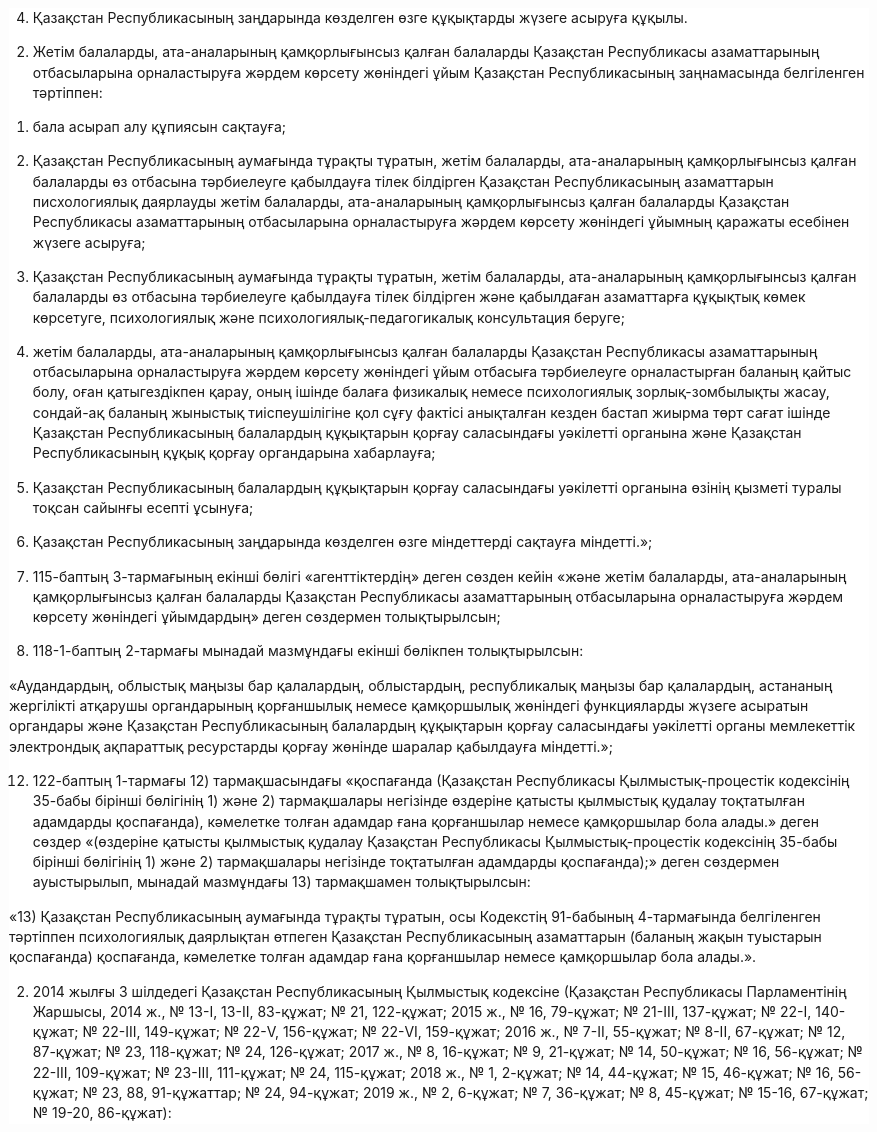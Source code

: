 4) Қазақстан Республикасының заңдарында көзделген өзге құқықтарды жүзеге асыруға құқылы.

2. Жетім балаларды, ата-аналарының қамқорлығынсыз қалған балаларды Қазақстан Республикасы азаматтарының отбасыларына орналастыруға жәрдем көрсету жөніндегі ұйым Қазақстан Республикасының заңнамасында белгіленген тәртіппен:

1) бала асырап алу құпиясын сақтауға;

2) Қазақстан Республикасының аумағында тұрақты тұратын, жетім балаларды, ата-аналарының қамқорлығынсыз қалған балаларды өз отбасына тәрбиелеуге қабылдауға тілек білдірген Қазақстан Республикасының азаматтарын писхологиялық даярлауды жетім балаларды, ата-аналарының қамқорлығынсыз қалған балаларды Қазақстан Республикасы азаматтарының отбасыларына орналастыруға жәрдем көрсету жөніндегі ұйымның қаражаты есебінен жүзеге асыруға;

3) Қазақстан Республикасының аумағында тұрақты тұратын, жетім балаларды, ата-аналарының қамқорлығынсыз қалған балаларды өз отбасына тәрбиелеуге қабылдауға тілек білдірген және қабылдаған азаматтарға құқықтық көмек көрсетуге, психологиялық және психологиялық-педагогикалық консультация беруге;

4) жетім балаларды, ата-аналарының қамқорлығынсыз қалған балаларды Қазақстан Республикасы азаматтарының отбасыларына орналастыруға жәрдем көрсету жөніндегі ұйым отбасыға тәрбиелеуге орналастырған баланың қайтыс болу, оған қатыгездікпен қарау, оның ішінде балаға физикалық немесе психологиялық зорлық-зомбылықты жасау, сондай-ақ баланың жыныстық тиіспеушілігіне қол сұғу фактісі анықталған кезден бастап жиырма төрт сағат ішінде Қазақстан Республикасының балалардың құқықтарын қорғау саласындағы уәкілетті органына және Қазақстан Республикасының құқық қорғау органдарына хабарлауға;

5) Қазақстан Республикасының балалардың құқықтарын қорғау саласындағы уәкілетті органына өзінің қызметі туралы тоқсан сайынғы есепті ұсынуға;

6) Қазақстан Республикасының заңдарында көзделген өзге міндеттерді сақтауға міндетті.»;

10) 115-баптың 3-тармағының екінші бөлігі «агенттіктердің» деген сөзден кейін «және жетім балаларды, ата-аналарының қамқорлығынсыз қалған балаларды Қазақстан Республикасы азаматтарының отбасыларына орналастыруға жәрдем көрсету жөніндегі ұйымдардың» деген сөздермен толықтырылсын;

11) 118-1-баптың 2-тармағы мынадай мазмұндағы екінші бөлікпен толықтырылсын:

«Аудандардың, облыстық маңызы бар қалалардың, облыстардың, республикалық маңызы бар қалалардың, астананың жергілікті атқарушы органдарының қорғаншылық немесе қамқоршылық жөніндегі функцияларды жүзеге асыратын органдары және Қазақстан Республикасының балалардың құқықтарын қорғау саласындағы уәкілетті органы мемлекеттік электрондық ақпараттық ресурстарды қорғау жөнінде шаралар қабылдауға міндетті.»;

12) 122-баптың 1-тармағы 12) тармақшасындағы «қоспағанда (Қазақстан Республикасы Қылмыстық-процестік кодексінің 35-бабы бірінші бөлігінің 1) және 2) тармақшалары негізінде өздеріне қатысты қылмыстық қудалау тоқтатылған адамдарды қоспағанда), кәмелетке толған адамдар ғана қорғаншылар немесе қамқоршылар бола алады.» деген сөздер «(өздеріне қатысты қылмыстық қудалау Қазақстан Республикасы Қылмыстық-процестік кодексінің 35-бабы бірінші бөлігінің 1) және 2) тармақшалары негізінде тоқтатылған адамдарды қоспағанда);» деген сөздермен ауыстырылып, мынадай мазмұндағы 13) тармақшамен толықтырылсын:

«13) Қазақстан Республикасының аумағында тұрақты тұратын, осы Кодекстің 91-бабының 4-тармағында белгіленген тәртіппен психологиялық даярлықтан өтпеген Қазақстан Республикасының азаматтарын (баланың жақын туыстарын қоспағанда) қоспағанда, кәмелетке толған адамдар ғана қорғаншылар немесе қамқоршылар бола алады.».

2. 2014 жылғы 3 шілдедегі Қазақстан Республикасының Қылмыстық кодексіне (Қазақстан Республикасы Парламентінің Жаршысы, 2014 ж., № 13-І, 13-ІІ, 83-құжат; № 21, 122-құжат; 2015 ж., № 16, 79-құжат; № 21-ІІІ, 137-құжат; № 22-І, 140-құжат; № 22-ІІІ, 149-құжат; № 22-V, 156-құжат; № 22-VІ, 159-құжат; 2016 ж., № 7-ІІ, 55-құжат; № 8-ІІ, 67-құжат; № 12, 87-құжат; № 23, 118-құжат; № 24, 126-құжат; 2017 ж., № 8, 16-құжат; № 9, 21-құжат; № 14, 50-құжат; № 16, 56-құжат; № 22-ІІІ, 109-құжат; № 23-ІІІ, 111-құжат; № 24, 115-құжат; 2018 ж., № 1, 2-құжат; № 14, 44-құжат; № 15, 46-құжат; № 16, 56-құжат; № 23, 88, 91-құжаттар; № 24, 94-құжат; 2019 ж., № 2, 6-құжат; № 7, 36-құжат; № 8, 45-құжат; № 15-16, 67-құжат; № 19-20, 86-құжат):
